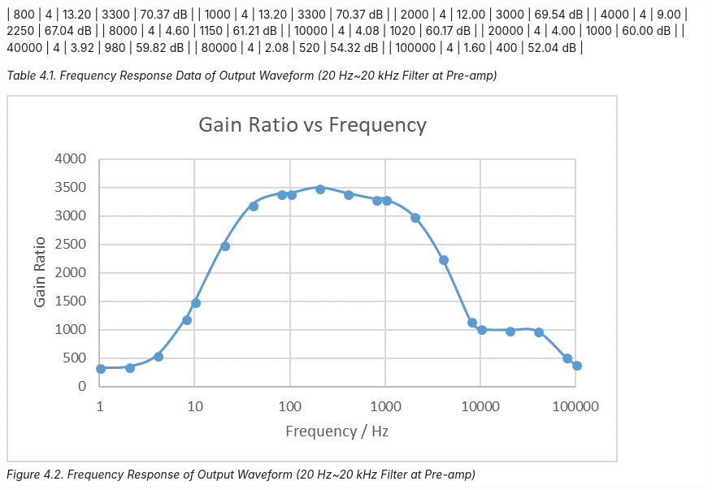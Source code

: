| 800 | 4 | 13.20 | 3300 | 70.37 dB |
| 1000 | 4 | 13.20 | 3300 | 70.37 dB |
| 2000 | 4 | 12.00 | 3000 | 69.54 dB |
| 4000 | 4 | 9.00 | 2250 | 67.04 dB |
| 8000 | 4 | 4.60 | 1150 | 61.21 dB |
| 10000 | 4 | 4.08 | 1020 | 60.17 dB |
| 20000 | 4 | 4.00 | 1000 | 60.00 dB |
| 40000 | 4 | 3.92 | 980 | 59.82 dB |
| 80000 | 4 | 2.08 | 520 | 54.32 dB |
| 100000 | 4 | 1.60 | 400 | 52.04 dB |

*Table 4.1. Frequency Response Data of Output Waveform (20 Hz~20 kHz Filter at Pre-amp)*

![Output Frequency Response Ratio](/img/projects/mic-amplifier/freq-response-ratio.png)
<br>
*Figure 4.2. Frequency Response of Output Waveform (20 Hz~20 kHz Filter at Pre-amp)*
